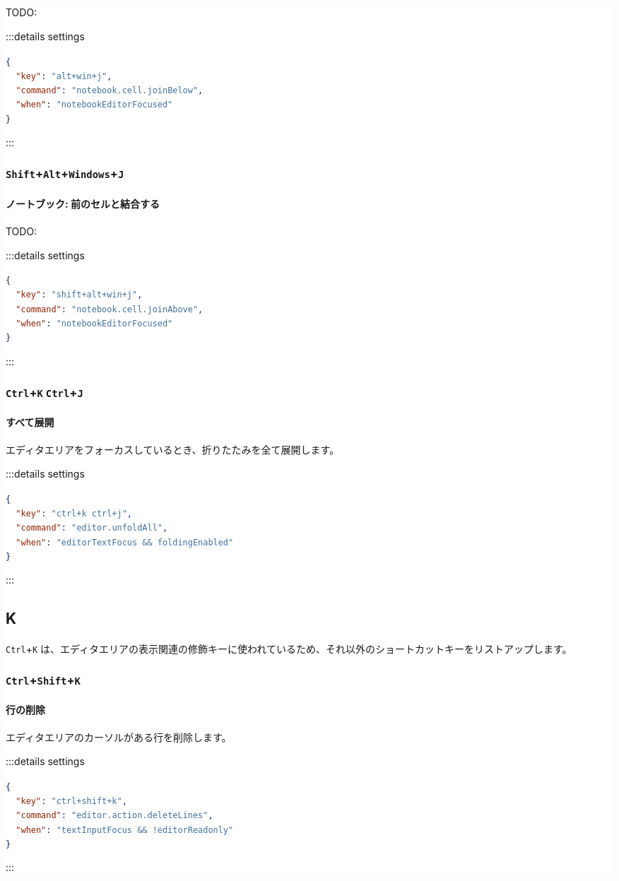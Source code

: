 TODO:

:::details settings
```json
{
  "key": "alt+win+j",
  "command": "notebook.cell.joinBelow",
  "when": "notebookEditorFocused"
}
```
:::

### `Shift`+`Alt`+`Windows`+`J`

#### ノートブック: 前のセルと結合する

TODO:

:::details settings
```json
{
  "key": "shift+alt+win+j",
  "command": "notebook.cell.joinAbove",
  "when": "notebookEditorFocused"
}
```
:::

### `Ctrl`+`K` `Ctrl`+`J`

#### すべて展開

エディタエリアをフォーカスしているとき、折りたたみを全て展開します。

:::details settings
```json
{
  "key": "ctrl+k ctrl+j",
  "command": "editor.unfoldAll",
  "when": "editorTextFocus && foldingEnabled"
}
```
:::

## K

`Ctrl`+`K` は、エディタエリアの表示関連の修飾キーに使われているため、それ以外のショートカットキーをリストアップします。

### `Ctrl`+`Shift`+`K`

#### 行の削除

エディタエリアのカーソルがある行を削除します。

:::details settings
```json
{
  "key": "ctrl+shift+k",
  "command": "editor.action.deleteLines",
  "when": "textInputFocus && !editorReadonly"
}
```
:::
